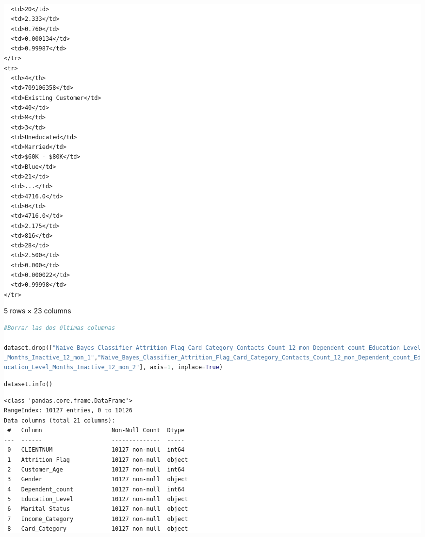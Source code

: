       <td>20</td>
      <td>2.333</td>
      <td>0.760</td>
      <td>0.000134</td>
      <td>0.99987</td>
    </tr>
    <tr>
      <th>4</th>
      <td>709106358</td>
      <td>Existing Customer</td>
      <td>40</td>
      <td>M</td>
      <td>3</td>
      <td>Uneducated</td>
      <td>Married</td>
      <td>$60K - $80K</td>
      <td>Blue</td>
      <td>21</td>
      <td>...</td>
      <td>4716.0</td>
      <td>0</td>
      <td>4716.0</td>
      <td>2.175</td>
      <td>816</td>
      <td>28</td>
      <td>2.500</td>
      <td>0.000</td>
      <td>0.000022</td>
      <td>0.99998</td>
    </tr>
  </tbody>
</table>
<p>5 rows × 23 columns</p>
</div>




```python
#Borrar las dos últimas columnas

dataset.drop(["Naive_Bayes_Classifier_Attrition_Flag_Card_Category_Contacts_Count_12_mon_Dependent_count_Education_Level_Months_Inactive_12_mon_1","Naive_Bayes_Classifier_Attrition_Flag_Card_Category_Contacts_Count_12_mon_Dependent_count_Education_Level_Months_Inactive_12_mon_2"], axis=1, inplace=True)
```


```python
dataset.info()
```

    <class 'pandas.core.frame.DataFrame'>
    RangeIndex: 10127 entries, 0 to 10126
    Data columns (total 21 columns):
     #   Column                    Non-Null Count  Dtype  
    ---  ------                    --------------  -----  
     0   CLIENTNUM                 10127 non-null  int64  
     1   Attrition_Flag            10127 non-null  object 
     2   Customer_Age              10127 non-null  int64  
     3   Gender                    10127 non-null  object 
     4   Dependent_count           10127 non-null  int64  
     5   Education_Level           10127 non-null  object 
     6   Marital_Status            10127 non-null  object 
     7   Income_Category           10127 non-null  object 
     8   Card_Category             10127 non-null  object 